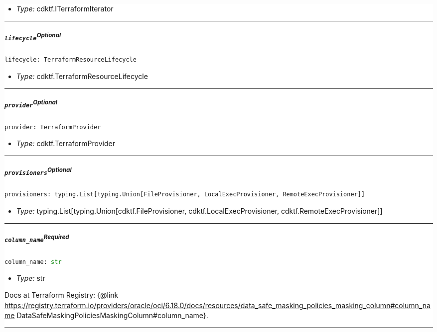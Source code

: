 - *Type:* cdktf.ITerraformIterator

---

##### `lifecycle`<sup>Optional</sup> <a name="lifecycle" id="rhizo-co-terraform-provider-oci.dataSafeMaskingPoliciesMaskingColumn.DataSafeMaskingPoliciesMaskingColumnConfig.property.lifecycle"></a>

```python
lifecycle: TerraformResourceLifecycle
```

- *Type:* cdktf.TerraformResourceLifecycle

---

##### `provider`<sup>Optional</sup> <a name="provider" id="rhizo-co-terraform-provider-oci.dataSafeMaskingPoliciesMaskingColumn.DataSafeMaskingPoliciesMaskingColumnConfig.property.provider"></a>

```python
provider: TerraformProvider
```

- *Type:* cdktf.TerraformProvider

---

##### `provisioners`<sup>Optional</sup> <a name="provisioners" id="rhizo-co-terraform-provider-oci.dataSafeMaskingPoliciesMaskingColumn.DataSafeMaskingPoliciesMaskingColumnConfig.property.provisioners"></a>

```python
provisioners: typing.List[typing.Union[FileProvisioner, LocalExecProvisioner, RemoteExecProvisioner]]
```

- *Type:* typing.List[typing.Union[cdktf.FileProvisioner, cdktf.LocalExecProvisioner, cdktf.RemoteExecProvisioner]]

---

##### `column_name`<sup>Required</sup> <a name="column_name" id="rhizo-co-terraform-provider-oci.dataSafeMaskingPoliciesMaskingColumn.DataSafeMaskingPoliciesMaskingColumnConfig.property.columnName"></a>

```python
column_name: str
```

- *Type:* str

Docs at Terraform Registry: {@link https://registry.terraform.io/providers/oracle/oci/6.18.0/docs/resources/data_safe_masking_policies_masking_column#column_name DataSafeMaskingPoliciesMaskingColumn#column_name}.

---